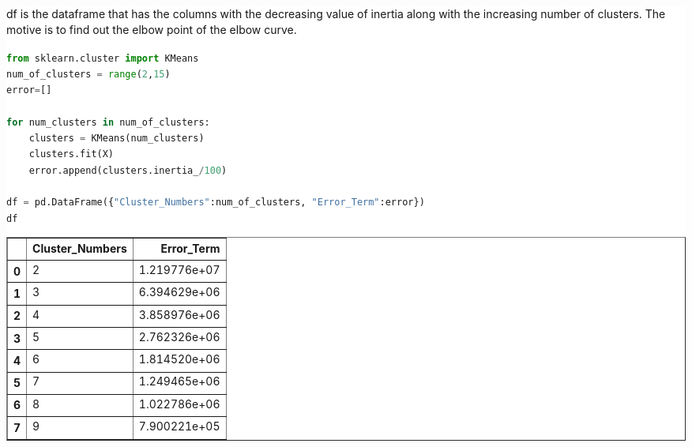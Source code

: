 df is the dataframe that has the columns with the decreasing value of inertia along with the increasing number of clusters. The motive is to find out the elbow point of the elbow curve.

```python
from sklearn.cluster import KMeans
num_of_clusters = range(2,15)
error=[]

for num_clusters in num_of_clusters:
    clusters = KMeans(num_clusters)
    clusters.fit(X)
    error.append(clusters.inertia_/100)

df = pd.DataFrame({"Cluster_Numbers":num_of_clusters, "Error_Term":error})
df
```

<table border="1" class="dataframe">
  <thead>
    <tr style="text-align: right;">
      <th></th>
      <th>Cluster_Numbers</th>
      <th>Error_Term</th>
    </tr>
  </thead>
  <tbody>
    <tr>
      <th>0</th>
      <td>2</td>
      <td>1.219776e+07</td>
    </tr>
    <tr>
      <th>1</th>
      <td>3</td>
      <td>6.394629e+06</td>
    </tr>
    <tr>
      <th>2</th>
      <td>4</td>
      <td>3.858976e+06</td>
    </tr>
    <tr>
      <th>3</th>
      <td>5</td>
      <td>2.762326e+06</td>
    </tr>
    <tr>
      <th>4</th>
      <td>6</td>
      <td>1.814520e+06</td>
    </tr>
    <tr>
      <th>5</th>
      <td>7</td>
      <td>1.249465e+06</td>
    </tr>
    <tr>
      <th>6</th>
      <td>8</td>
      <td>1.022786e+06</td>
    </tr>
    <tr>
      <th>7</th>
      <td>9</td>
      <td>7.900221e+05</td>